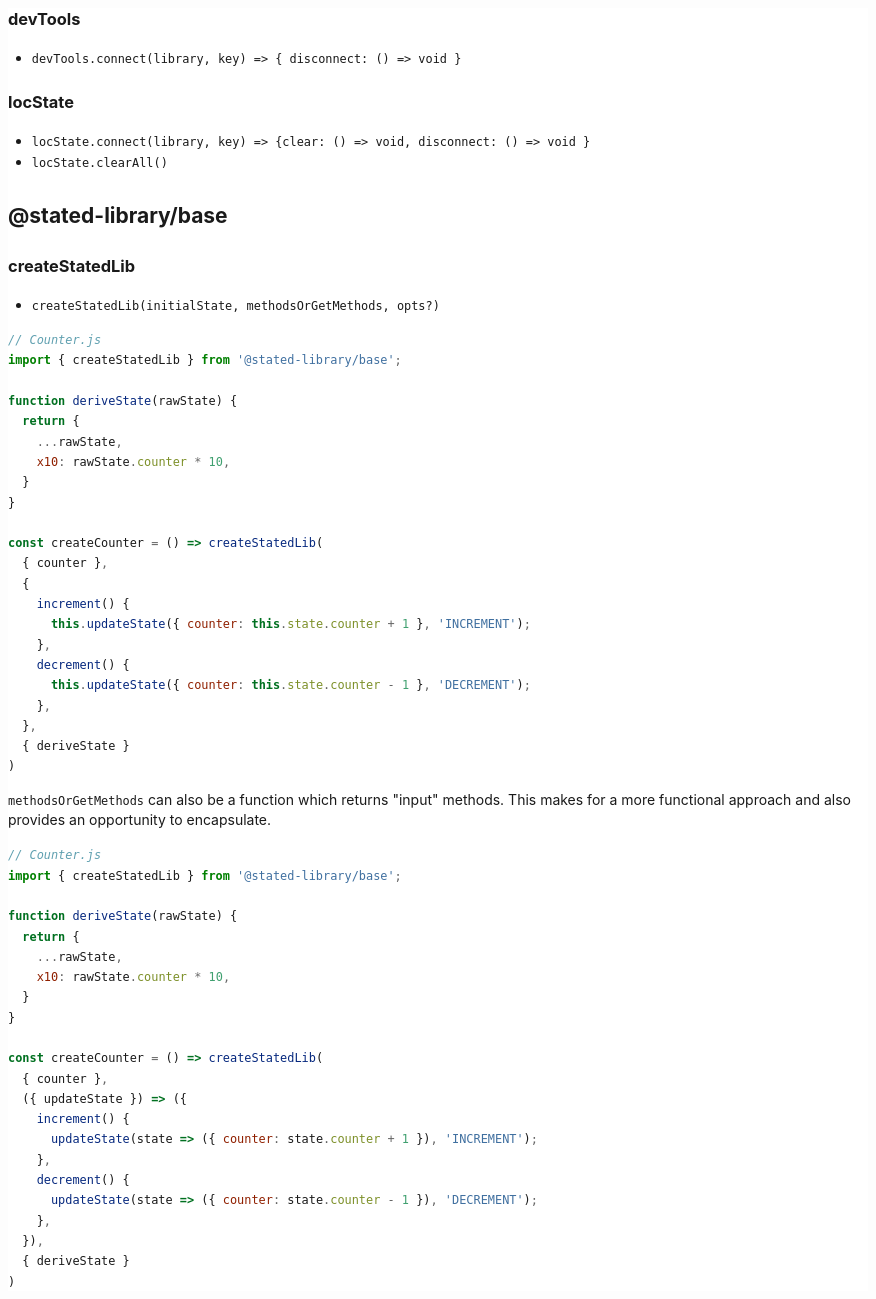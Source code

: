 ### devTools
* `devTools.connect(library, key) => { disconnect: () => void }`

### locState
* `locState.connect(library, key) => {clear: () => void, disconnect: () => void }`
* `locState.clearAll()`

## @stated-library/base
### createStatedLib
* `createStatedLib(initialState, methodsOrGetMethods, opts?)`
```jsx
// Counter.js
import { createStatedLib } from '@stated-library/base';

function deriveState(rawState) {
  return {
    ...rawState,
    x10: rawState.counter * 10,
  }
}

const createCounter = () => createStatedLib(
  { counter },
  {
    increment() {
      this.updateState({ counter: this.state.counter + 1 }, 'INCREMENT');
    },
    decrement() {
      this.updateState({ counter: this.state.counter - 1 }, 'DECREMENT');
    },
  },
  { deriveState }
)
```

`methodsOrGetMethods` can also be a function which returns "input" methods.  This makes for a more functional approach and also provides an opportunity to encapsulate.

```jsx
// Counter.js
import { createStatedLib } from '@stated-library/base';

function deriveState(rawState) {
  return {
    ...rawState,
    x10: rawState.counter * 10,
  }
}

const createCounter = () => createStatedLib(
  { counter },
  ({ updateState }) => ({
    increment() {
      updateState(state => ({ counter: state.counter + 1 }), 'INCREMENT');
    },
    decrement() {
      updateState(state => ({ counter: state.counter - 1 }), 'DECREMENT');
    },
  }),
  { deriveState }
)
```

